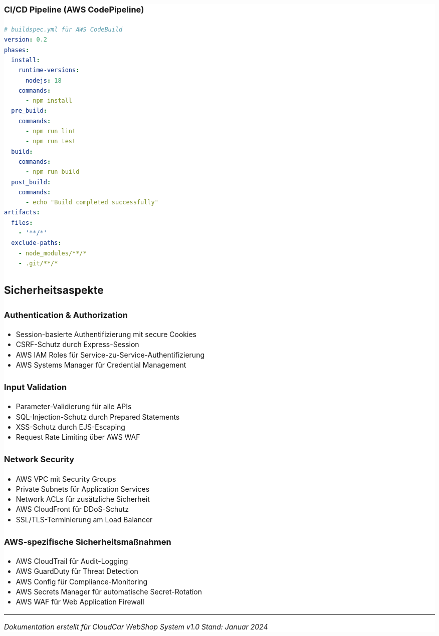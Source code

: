 ### CI/CD Pipeline (AWS CodePipeline)
```yaml
# buildspec.yml für AWS CodeBuild
version: 0.2
phases:
  install:
    runtime-versions:
      nodejs: 18
    commands:
      - npm install
  pre_build:
    commands:
      - npm run lint
      - npm run test
  build:
    commands:
      - npm run build
  post_build:
    commands:
      - echo "Build completed successfully"
artifacts:
  files:
    - '**/*'
  exclude-paths:
    - node_modules/**/*
    - .git/**/*
```

## Sicherheitsaspekte

### Authentication & Authorization
- Session-basierte Authentifizierung mit secure Cookies
- CSRF-Schutz durch Express-Session
- AWS IAM Roles für Service-zu-Service-Authentifizierung
- AWS Systems Manager für Credential Management

### Input Validation
- Parameter-Validierung für alle APIs
- SQL-Injection-Schutz durch Prepared Statements
- XSS-Schutz durch EJS-Escaping
- Request Rate Limiting über AWS WAF

### Network Security
- AWS VPC mit Security Groups
- Private Subnets für Application Services
- Network ACLs für zusätzliche Sicherheit
- AWS CloudFront für DDoS-Schutz
- SSL/TLS-Terminierung am Load Balancer

### AWS-spezifische Sicherheitsmaßnahmen
- AWS CloudTrail für Audit-Logging
- AWS GuardDuty für Threat Detection
- AWS Config für Compliance-Monitoring
- AWS Secrets Manager für automatische Secret-Rotation
- AWS WAF für Web Application Firewall

---

*Dokumentation erstellt für CloudCar WebShop System v1.0*
*Stand: Januar 2024*